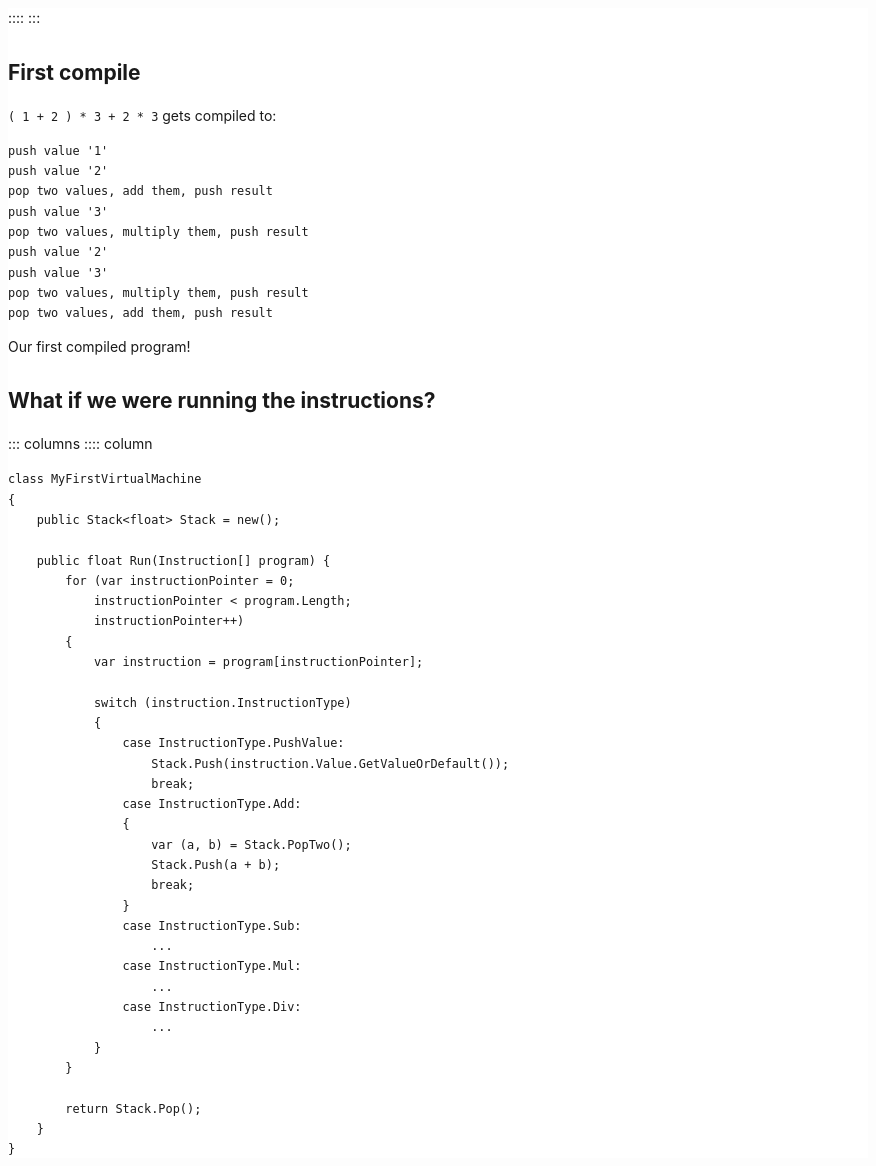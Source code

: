 ::::
:::

## First compile

`( 1 + 2 ) * 3 + 2 * 3` gets compiled to:

```
push value '1'
push value '2'
pop two values, add them, push result
push value '3'
pop two values, multiply them, push result
push value '2'
push value '3'
pop two values, multiply them, push result
pop two values, add them, push result
```

Our first compiled program!

## What if we were running the instructions?

::: columns
:::: column

```{.csharp .number-lines}
class MyFirstVirtualMachine
{
	public Stack<float> Stack = new();

	public float Run(Instruction[] program) {
		for (var instructionPointer = 0;
			instructionPointer < program.Length;
			instructionPointer++)
		{
			var instruction = program[instructionPointer];

			switch (instruction.InstructionType)
			{
				case InstructionType.PushValue:
					Stack.Push(instruction.Value.GetValueOrDefault());
					break;
				case InstructionType.Add:
				{
					var (a, b) = Stack.PopTwo();
					Stack.Push(a + b);
					break;
				}
				case InstructionType.Sub:
					...
				case InstructionType.Mul:
					...
				case InstructionType.Div:
					...
			}
		}

		return Stack.Pop();
	}
}
```
